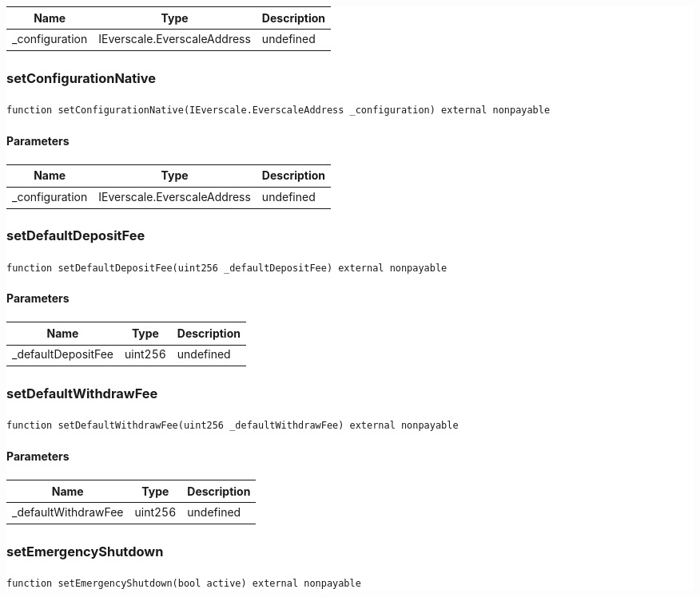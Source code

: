 | Name | Type | Description |
|---|---|---|
| _configuration | IEverscale.EverscaleAddress | undefined |

### setConfigurationNative

```solidity
function setConfigurationNative(IEverscale.EverscaleAddress _configuration) external nonpayable
```





#### Parameters

| Name | Type | Description |
|---|---|---|
| _configuration | IEverscale.EverscaleAddress | undefined |

### setDefaultDepositFee

```solidity
function setDefaultDepositFee(uint256 _defaultDepositFee) external nonpayable
```





#### Parameters

| Name | Type | Description |
|---|---|---|
| _defaultDepositFee | uint256 | undefined |

### setDefaultWithdrawFee

```solidity
function setDefaultWithdrawFee(uint256 _defaultWithdrawFee) external nonpayable
```





#### Parameters

| Name | Type | Description |
|---|---|---|
| _defaultWithdrawFee | uint256 | undefined |

### setEmergencyShutdown

```solidity
function setEmergencyShutdown(bool active) external nonpayable
```
